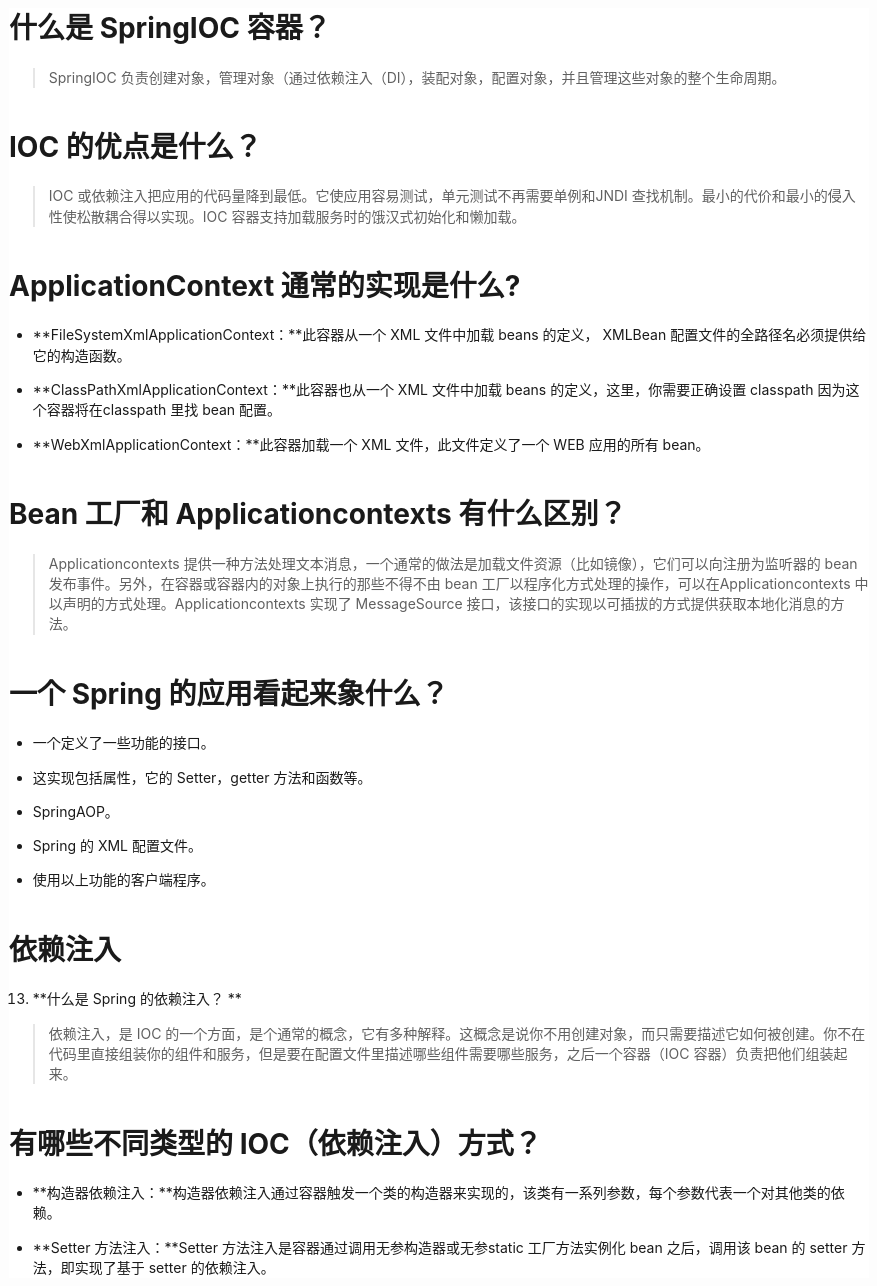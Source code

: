 # 什么是 SpringIOC 容器？ 

> SpringIOC 负责创建对象，管理对象（通过依赖注入（DI），装配对象，配置对象，并且管理这些对象的整个生命周期。

# IOC 的优点是什么？ 

> IOC 或依赖注入把应用的代码量降到最低。它使应用容易测试，单元测试不再需要单例和JNDI 查找机制。最小的代价和最小的侵入性使松散耦合得以实现。IOC 容器支持加载服务时的饿汉式初始化和懒加载。

# ApplicationContext 通常的实现是什么? 

-   **FileSystemXmlApplicationContext：**此容器从一个 XML 文件中加载 beans 的定义， XMLBean 配置文件的全路径名必须提供给它的构造函数。

-   **ClassPathXmlApplicationContext：**此容器也从一个 XML 文件中加载 beans 的定义，这里，你需要正确设置 classpath 因为这个容器将在classpath 里找 bean 配置。

-   **WebXmlApplicationContext：**此容器加载一个 XML 文件，此文件定义了一个 WEB 应用的所有 bean。

# Bean 工厂和 Applicationcontexts 有什么区别？ 

> Applicationcontexts 提供一种方法处理文本消息，一个通常的做法是加载文件资源（比如镜像），它们可以向注册为监听器的 bean 发布事件。另外，在容器或容器内的对象上执行的那些不得不由 bean 工厂以程序化方式处理的操作，可以在Applicationcontexts 中以声明的方式处理。Applicationcontexts 实现了 MessageSource 接口，该接口的实现以可插拔的方式提供获取本地化消息的方法。

# 一个 Spring 的应用看起来象什么？ 

-   一个定义了一些功能的接口。

-   这实现包括属性，它的 Setter，getter 方法和函数等。

-   SpringAOP。

-   Spring 的 XML 配置文件。

-   使用以上功能的客户端程序。

# 依赖注入 

13. **什么是 Spring 的依赖注入？ **

> 依赖注入，是 IOC 的一个方面，是个通常的概念，它有多种解释。这概念是说你不用创建对象，而只需要描述它如何被创建。你不在代码里直接组装你的组件和服务，但是要在配置文件里描述哪些组件需要哪些服务，之后一个容器（IOC 容器）负责把他们组装起来。

# 有哪些不同类型的 IOC（依赖注入）方式？ 

-   **构造器依赖注入：**构造器依赖注入通过容器触发一个类的构造器来实现的，该类有一系列参数，每个参数代表一个对其他类的依赖。

-   **Setter 方法注入：**Setter 方法注入是容器通过调用无参构造器或无参static 工厂方法实例化 bean 之后，调用该 bean 的 setter 方法，即实现了基于 setter 的依赖注入。
